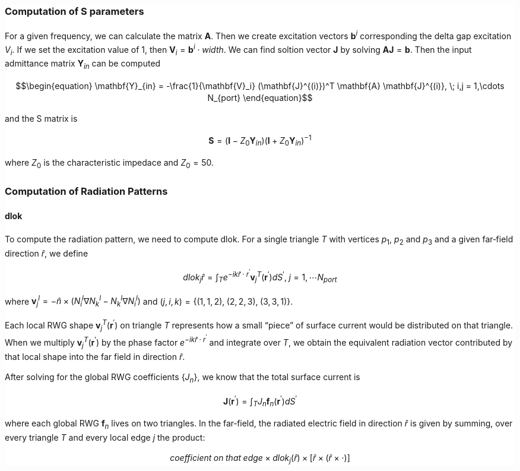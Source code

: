 ### Computation of S parameters
For a given frequency, we can calculate the matrix $\mathbf{A}$. Then we create excitation vectors $\mathbf{b}^{i}$ corresponding the delta gap excitation $V_i$. If we set the excitation value of 1, then $\mathbf{V}_i = \mathbf{b}^{i} \cdot width$. We can find soltion vector $\mathbf{J}$ by solving $\mathbf{A} \mathbf{J} = \mathbf{b}$. Then the input admittance matrix $\mathbf{Y}_{in}$ can be computed

<a id="eq-14"></a>
$$\begin{equation}
    \mathbf{Y}_{in} = -\frac{1}{\mathbf{V}_i} (\mathbf{J}^{(i)})^T \mathbf{A} \mathbf{J}^{(i)}, \; i,j = 1,\cdots N_{port}
\end{equation}$$

and the S matrix is

<a id="eq-15"></a>
$$\begin{equation}
    \mathbf{S} = (\mathbf{I} - Z_0 \mathbf{Y}_{in})(\mathbf{I} + Z_0 \mathbf{Y}_{in})^{-1}
\end{equation}$$

where $Z_0$ is the characteristic impedace and $Z_0 = 50$.

### Computation of Radiation Patterns
#### dlok
To compute the radiation pattern, we need to compute dlok. For a single triangle $T$ with vertices $p_1$, $p_2$ and $p_3$ and a given far‐field direction $\hat{r}$, we define

<a id="eq-16"></a>
$$\begin{equation}
    dlok_j{\hat{r}} = \int_T e^{-i k \hat{r} \cdot r^\prime} \mathbf{v}_j^T(\mathbf{r}^\prime) dS^\prime, \; j = 1,\cdots N_{port}
\end{equation}$$

where $\mathbf{v}_j^l = - \hat{n} \times (N_i^l \nabla N_k^l - N_k^l \nabla N_i^l)$ and $(j ,i, k) = \left\{ (1, 1, 2), \; (2, 2, 3), \; (3, 3, 1) \right\}$.

Each local RWG shape $\mathbf{v}_j^T(\mathbf{r}^\prime)$ on triangle $T$ represents how a small “piece” of surface current would be distributed on that triangle. When we multiply $\mathbf{v}_j^T(\mathbf{r}^\prime)$ by the phase factor $e^{-i k \hat{r} \cdot r^\prime}$ and integrate over $T$, we obtain the equivalent radiation vector contributed by that local shape into the far field in direction $\hat{r}$.

After solving for the global RWG coefficients $\left\{ J_n \right\}$, we know that the total surface current is 

<a id="eq-17"></a>
$$\begin{equation}
    \mathbf{J}(\mathbf{r}^\prime) = \int_T J_n \mathbf{f}_n(\mathbf{r}^\prime) dS^\prime
\end{equation}$$

where each global RWG $\mathbf{f}_n$ lives on two triangles. In the far‐field, the radiated electric field in direction $\hat{r}$ is given by summing, over every triangle $T$ and every local edge $j$ the product:

<a id="eq-18"></a>
$$\begin{equation}
    coefficient \; on \; that \; edge \times dlok_j(\hat{r}) \times [\hat{r} \times (\hat{r} \times \cdot)]
\end{equation}$$
